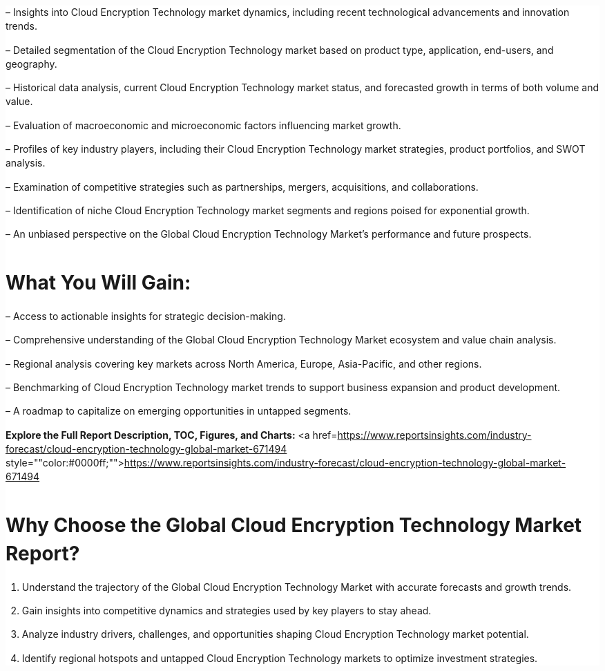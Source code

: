 – Insights into Cloud Encryption Technology market dynamics, including recent technological advancements and innovation trends.

– Detailed segmentation of the Cloud Encryption Technology market based on product type, application, end-users, and geography.

– Historical data analysis, current Cloud Encryption Technology market status, and forecasted growth in terms of both volume and value.

– Evaluation of macroeconomic and microeconomic factors influencing market growth.

– Profiles of key industry players, including their Cloud Encryption Technology market strategies, product portfolios, and SWOT analysis.

– Examination of competitive strategies such as partnerships, mergers, acquisitions, and collaborations.

– Identification of niche Cloud Encryption Technology market segments and regions poised for exponential growth.

– An unbiased perspective on the Global Cloud Encryption Technology Market’s performance and future prospects.

# <strong>What You Will Gain:</strong>

– Access to actionable insights for strategic decision-making.

– Comprehensive understanding of the Global Cloud Encryption Technology Market ecosystem and value chain analysis.

– Regional analysis covering key markets across North America, Europe, Asia-Pacific, and other regions.

– Benchmarking of Cloud Encryption Technology market trends to support business expansion and product development.

– A roadmap to capitalize on emerging opportunities in untapped segments.

<strong>Explore the Full Report Description, TOC, Figures, and Charts:</strong>
<a href=https://www.reportsinsights.com/industry-forecast/cloud-encryption-technology-global-market-671494 style=""color:#0000ff;"">https://www.reportsinsights.com/industry-forecast/cloud-encryption-technology-global-market-671494</a>

# <strong>Why Choose the Global Cloud Encryption Technology Market Report?</strong>

1. Understand the trajectory of the Global Cloud Encryption Technology Market with accurate forecasts and growth trends.

2. Gain insights into competitive dynamics and strategies used by key players to stay ahead.

3. Analyze industry drivers, challenges, and opportunities shaping Cloud Encryption Technology market potential.

4. Identify regional hotspots and untapped Cloud Encryption Technology markets to optimize investment strategies.
